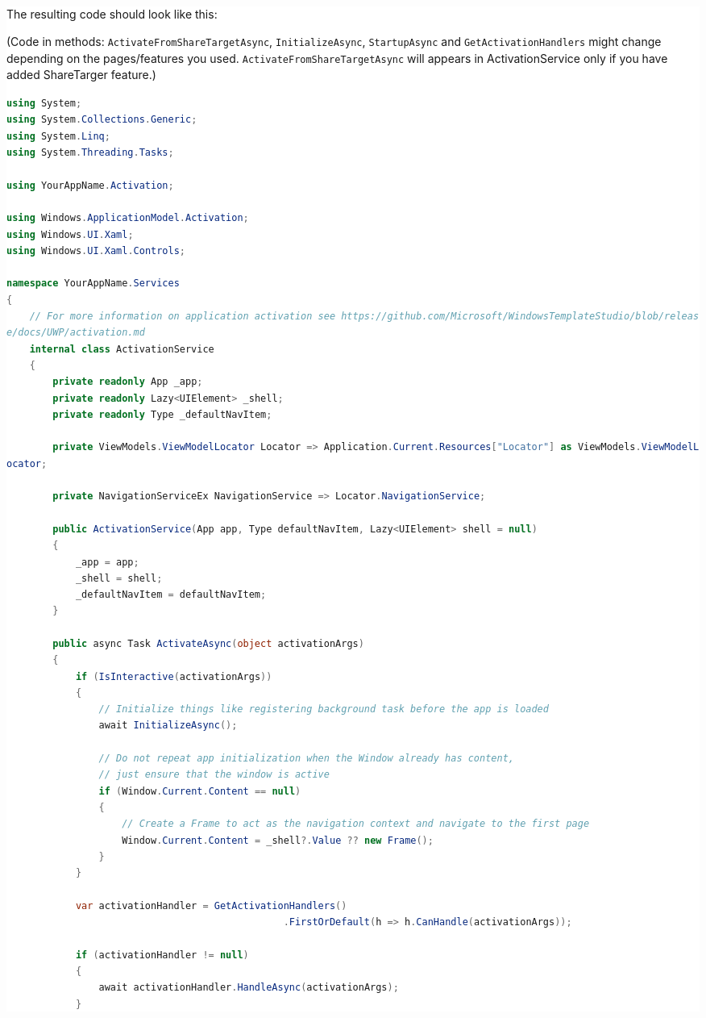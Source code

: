 The resulting code should look like this:

(Code in methods: `ActivateFromShareTargetAsync`, `InitializeAsync`, `StartupAsync` and `GetActivationHandlers` might change depending on the pages/features you used. `ActivateFromShareTargetAsync` will appears in ActivationService only if you have added ShareTarger feature.)

```csharp
using System;
using System.Collections.Generic;
using System.Linq;
using System.Threading.Tasks;

using YourAppName.Activation;

using Windows.ApplicationModel.Activation;
using Windows.UI.Xaml;
using Windows.UI.Xaml.Controls;

namespace YourAppName.Services
{
    // For more information on application activation see https://github.com/Microsoft/WindowsTemplateStudio/blob/release/docs/UWP/activation.md
    internal class ActivationService
    {
        private readonly App _app;
        private readonly Lazy<UIElement> _shell;
        private readonly Type _defaultNavItem;

        private ViewModels.ViewModelLocator Locator => Application.Current.Resources["Locator"] as ViewModels.ViewModelLocator;

        private NavigationServiceEx NavigationService => Locator.NavigationService;

        public ActivationService(App app, Type defaultNavItem, Lazy<UIElement> shell = null)
        {
            _app = app;
            _shell = shell;
            _defaultNavItem = defaultNavItem;
        }

        public async Task ActivateAsync(object activationArgs)
        {
            if (IsInteractive(activationArgs))
            {
                // Initialize things like registering background task before the app is loaded
                await InitializeAsync();

                // Do not repeat app initialization when the Window already has content,
                // just ensure that the window is active
                if (Window.Current.Content == null)
                {
                    // Create a Frame to act as the navigation context and navigate to the first page
                    Window.Current.Content = _shell?.Value ?? new Frame();
                }
            }

            var activationHandler = GetActivationHandlers()
                                                .FirstOrDefault(h => h.CanHandle(activationArgs));

            if (activationHandler != null)
            {
                await activationHandler.HandleAsync(activationArgs);
            }

```